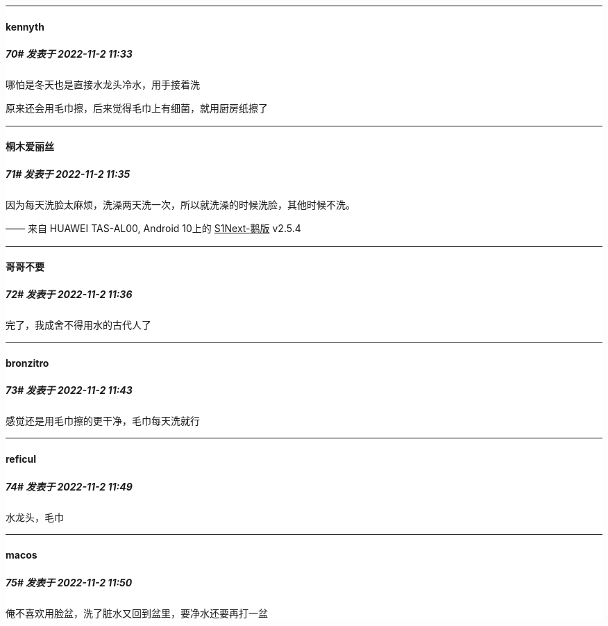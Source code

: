 

*****

####  kennyth  
##### 70#       发表于 2022-11-2 11:33

哪怕是冬天也是直接水龙头冷水，用手接着洗

原来还会用毛巾擦，后来觉得毛巾上有细菌，就用厨房纸擦了

*****

####  桐木爱丽丝  
##### 71#       发表于 2022-11-2 11:35

因为每天洗脸太麻烦，洗澡两天洗一次，所以就洗澡的时候洗脸，其他时候不洗。

—— 来自 HUAWEI TAS-AL00, Android 10上的 [S1Next-鹅版](https://github.com/ykrank/S1-Next/releases) v2.5.4

*****

####  哥哥不要  
##### 72#       发表于 2022-11-2 11:36

完了，我成舍不得用水的古代人了



*****

####  bronzitro  
##### 73#       发表于 2022-11-2 11:43

感觉还是用毛巾擦的更干净，毛巾每天洗就行

*****

####  reficul  
##### 74#       发表于 2022-11-2 11:49

水龙头，毛巾

*****

####  macos  
##### 75#       发表于 2022-11-2 11:50

俺不喜欢用脸盆，洗了脏水又回到盆里，要净水还要再打一盆

